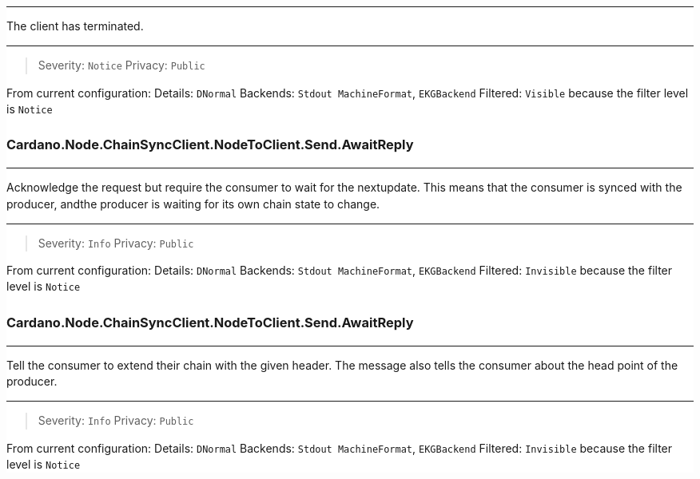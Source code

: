 
***
The client has terminated.
***


> Severity:   `Notice`
Privacy:   `Public`

From current configuration:
Details:   `DNormal`
Backends:
			`Stdout MachineFormat`,
			`EKGBackend`
Filtered: `Visible` because the filter level is `Notice`

### Cardano.Node.ChainSyncClient.NodeToClient.Send.AwaitReply


***
Acknowledge the request but require the consumer to wait for the nextupdate. This means that the consumer is synced with the producer, andthe producer is waiting for its own chain state to change.
***


> Severity:   `Info`
Privacy:   `Public`

From current configuration:
Details:   `DNormal`
Backends:
			`Stdout MachineFormat`,
			`EKGBackend`
Filtered: `Invisible` because the filter level is `Notice`

### Cardano.Node.ChainSyncClient.NodeToClient.Send.AwaitReply


***
Tell the consumer to extend their chain with the given header.
The message also tells the consumer about the head point of the producer.
***


> Severity:   `Info`
Privacy:   `Public`

From current configuration:
Details:   `DNormal`
Backends:
			`Stdout MachineFormat`,
			`EKGBackend`
Filtered: `Invisible` because the filter level is `Notice`
